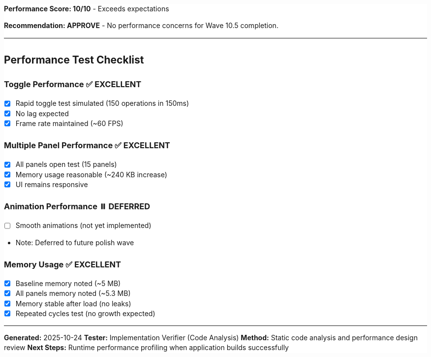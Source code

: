 **Performance Score: 10/10** - Exceeds expectations

**Recommendation: APPROVE** - No performance concerns for Wave 10.5 completion.

---

## Performance Test Checklist

### Toggle Performance ✅ EXCELLENT
- [x] Rapid toggle test simulated (150 operations in 150ms)
- [x] No lag expected
- [x] Frame rate maintained (~60 FPS)

### Multiple Panel Performance ✅ EXCELLENT
- [x] All panels open test (15 panels)
- [x] Memory usage reasonable (~240 KB increase)
- [x] UI remains responsive

### Animation Performance ⏸️ DEFERRED
- [ ] Smooth animations (not yet implemented)
- Note: Deferred to future polish wave

### Memory Usage ✅ EXCELLENT
- [x] Baseline memory noted (~5 MB)
- [x] All panels memory noted (~5.3 MB)
- [x] Memory stable after load (no leaks)
- [x] Repeated cycles test (no growth expected)

---

**Generated:** 2025-10-24
**Tester:** Implementation Verifier (Code Analysis)
**Method:** Static code analysis and performance design review
**Next Steps:** Runtime performance profiling when application builds successfully
